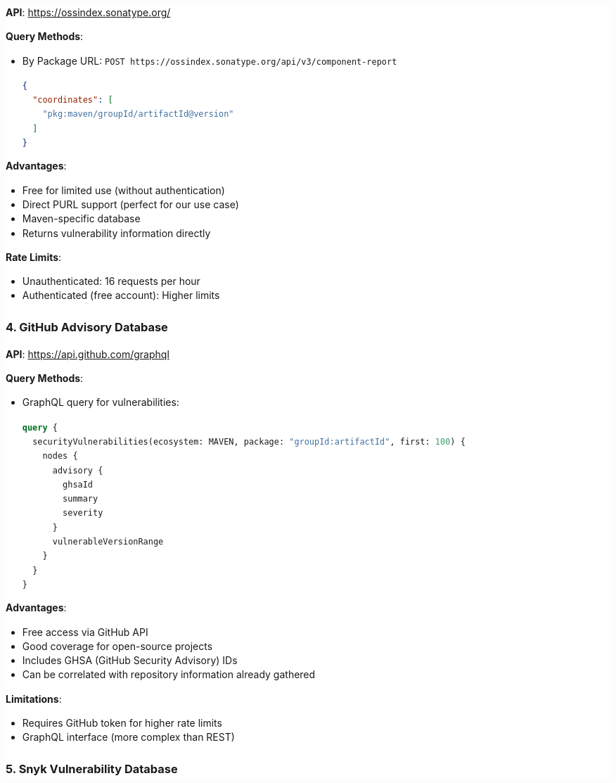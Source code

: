 **API**: https://ossindex.sonatype.org/

**Query Methods**:
- By Package URL: `POST https://ossindex.sonatype.org/api/v3/component-report`
  ```json
  {
    "coordinates": [
      "pkg:maven/groupId/artifactId@version"
    ]
  }
  ```

**Advantages**:
- Free for limited use (without authentication)
- Direct PURL support (perfect for our use case)
- Maven-specific database
- Returns vulnerability information directly

**Rate Limits**: 
- Unauthenticated: 16 requests per hour
- Authenticated (free account): Higher limits

### 4. GitHub Advisory Database

**API**: https://api.github.com/graphql

**Query Methods**:
- GraphQL query for vulnerabilities:
  ```graphql
  query {
    securityVulnerabilities(ecosystem: MAVEN, package: "groupId:artifactId", first: 100) {
      nodes {
        advisory {
          ghsaId
          summary
          severity
        }
        vulnerableVersionRange
      }
    }
  }
  ```

**Advantages**:
- Free access via GitHub API
- Good coverage for open-source projects
- Includes GHSA (GitHub Security Advisory) IDs
- Can be correlated with repository information already gathered

**Limitations**:
- Requires GitHub token for higher rate limits
- GraphQL interface (more complex than REST)

### 5. Snyk Vulnerability Database
